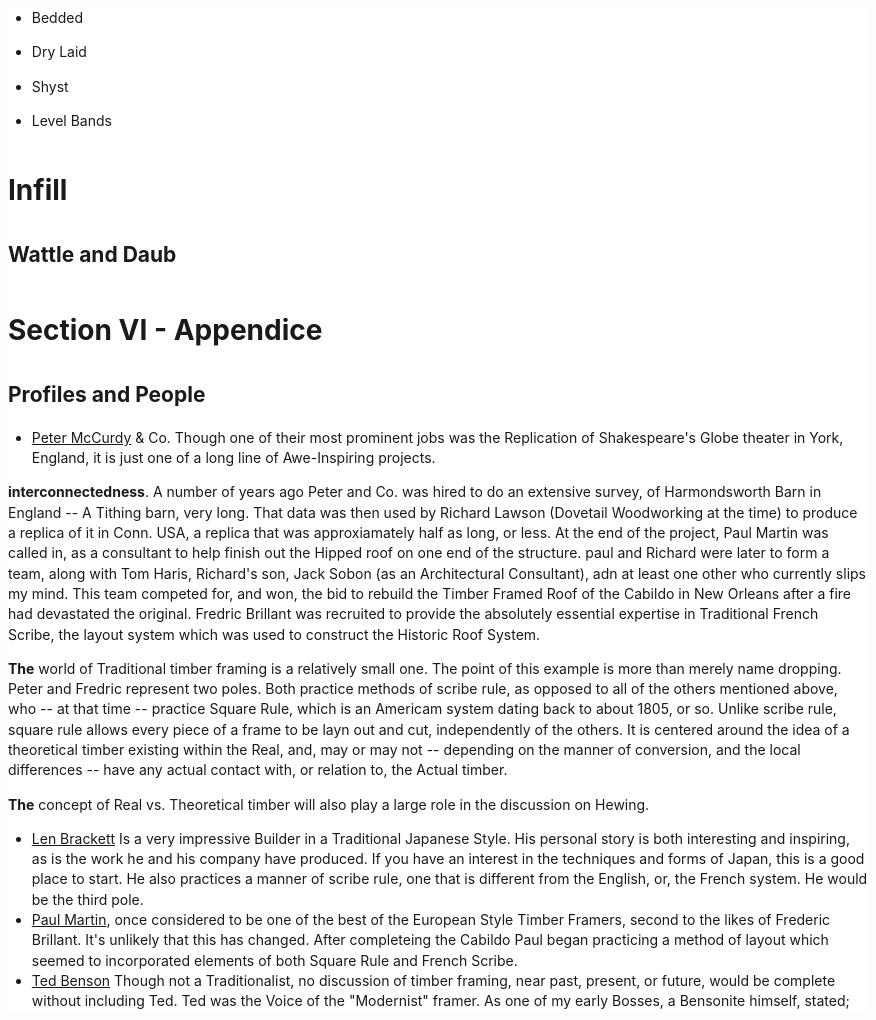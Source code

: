 * Bedded
* Dry Laid

* Shyst

* Level Bands

# Infill



## Wattle and Daub



# Section VI - Appendice


## Profiles and People


* [Peter McCurdy](/http-www-mccurdyco-com-page3-html) & Co. Though one of their most prominent jobs was the Replication of Shakespeare's Globe theater in York, England, it is just one of a long line of Awe-Inspiring projects.


**interconnectedness**. A number of years ago Peter and Co. was hired to do an extensive survey, of Harmondsworth Barn in England -- A Tithing barn, very long. That data was then used by Richard Lawson (Dovetail Woodworking at the time) to produce a replica of it in Conn. USA, a replica that was approxiamately half as long, or less. At the end of the project, Paul Martin was called in, as a consultant to help finish out the Hipped roof on one end of the structure. paul and Richard were later to form a team, along with Tom Haris, Richard's son, Jack Sobon (as an Architectural Consultant), adn at least one other who currently slips my mind. This team competed for, and won, the bid to rebuild the Timber Framed Roof of the Cabildo in New Orleans after a fire had devastated the original. Fredric Brillant was recruited to provide the absolutely essential expertise in Traditional French Scribe, the layout system which was used to construct the Historic Roof System.

 **The** world of Traditional timber framing is a relatively small one. The point of this example is more than merely name dropping. Peter and Fredric represent two poles. Both practice methods of scribe rule, as opposed to all of the others mentioned above, who -- at that time -- practice Square Rule, which is an Americam system dating back to about 1805, or so. Unlike scribe rule, square rule allows every piece of a frame to be layn out and cut, independently of the others. It is centered around the idea of a theoretical timber existing within the Real, and, may or may not -- depending on the manner of conversion, and the local differences -- have any actual contact with, or relation to, the Actual timber. 

**The** concept of Real vs. Theoretical timber will also play a large role in the discussion on Hewing.
* [Len Brackett](/http-www-eastwindinc-com-index-html) Is a very impressive Builder in a Traditional Japanese Style. His personal story is both interesting and inspiring, as is the work he and his company have produced. If you have an interest in the techniques and forms of Japan, this is a good place to start. He also practices a manner of scribe rule, one that is different from the English, or, the French system. He would be the third pole.
* [Paul Martin](/http-www-vtf-com-paul-profile-html), once considered to be one of the best of the European Style Timber Framers, second to the likes of Frederic Brillant. It's unlikely that this has changed. After completeing the Cabildo Paul began practicing a method of layout which seemed to incorporated elements of both Square Rule and French Scribe.
* [Ted Benson](/http-www-bensonwood-com) Though not a Traditionalist, no discussion of timber framing, near past, present, or future, would be complete without including Ted. Ted was the Voice of the "Modernist" framer. As one of my early Bosses, a Bensonite himself, stated;
